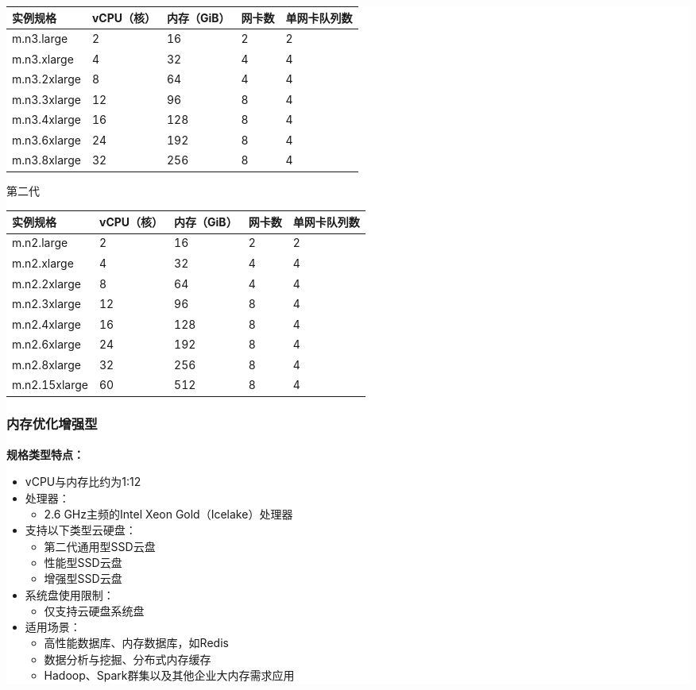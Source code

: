 实例规格|vCPU（核）|内存（GiB）|网卡数|单网卡队列数
:---|:---|:---|:---|:---
|m.n3.large|2|16|2|2
|m.n3.xlarge|4|32|4|4
|m.n3.2xlarge|8|64|4|4
|m.n3.3xlarge|12|96|8|4
|m.n3.4xlarge|16|128|8|4
|m.n3.6xlarge|24|192|8|4
|m.n3.8xlarge|32|256|8|4

第二代

实例规格|vCPU（核）|内存（GiB）|网卡数|单网卡队列数
:---|:---|:---|:---|:---
|m.n2.large|2|16|2|2
|m.n2.xlarge|4|32|4|4
|m.n2.2xlarge|8|64|4|4
|m.n2.3xlarge|12|96|8|4
|m.n2.4xlarge|16|128|8|4
|m.n2.6xlarge|24|192|8|4
|m.n2.8xlarge|32|256|8|4
|m.n2.15xlarge|60|512|8|4


### 内存优化增强型

<div id="user-content-4"></div>

**规格类型特点：**

* vCPU与内存比约为1:12
* 处理器：
	* 2.6 GHz主频的Intel Xeon Gold（Icelake）处理器
* 支持以下类型云硬盘：
	* 第二代通用型SSD云盘
	* 性能型SSD云盘
	* 增强型SSD云盘
* 系统盘使用限制：
	* 仅支持云硬盘系统盘
* 适用场景：
	* 高性能数据库、内存数据库，如Redis
	* 数据分析与挖掘、分布式内存缓存
	* Hadoop、Spark群集以及其他企业大内存需求应用
